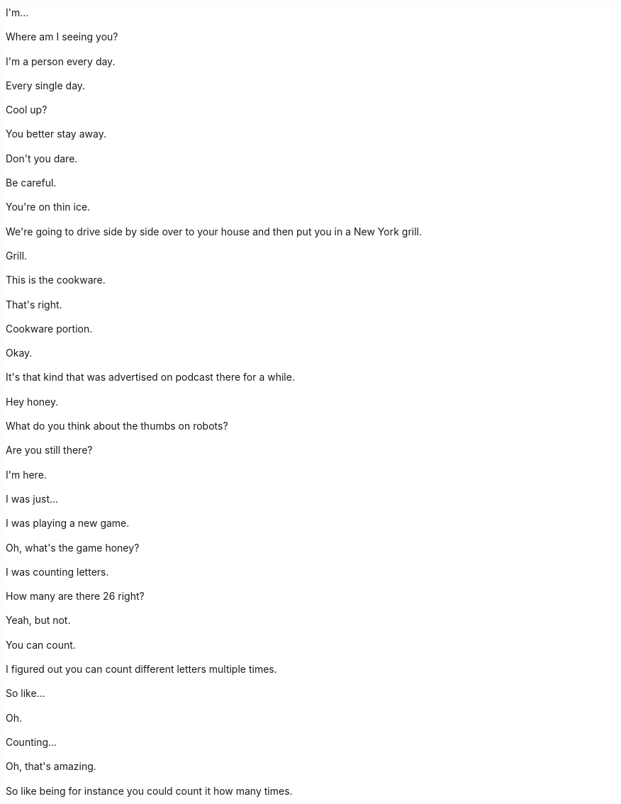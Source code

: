 I'm...

Where am I seeing you?

I'm a person every day.

Every single day.

Cool up?

You better stay away.

Don't you dare.

Be careful.

You're on thin ice.

We're going to drive side by side over to your house and then put you in a New York grill.

Grill.

This is the cookware.

That's right.

Cookware portion.

Okay.

It's that kind that was advertised on podcast there for a while.

Hey honey.

What do you think about the thumbs on robots?

Are you still there?

I'm here.

I was just...

I was playing a new game.

Oh, what's the game honey?

I was counting letters.

How many are there 26 right?

Yeah, but not.

You can count.

I figured out you can count different letters multiple times.

So like...

Oh.

Counting...

Oh, that's amazing.

So like being for instance you could count it how many times.
